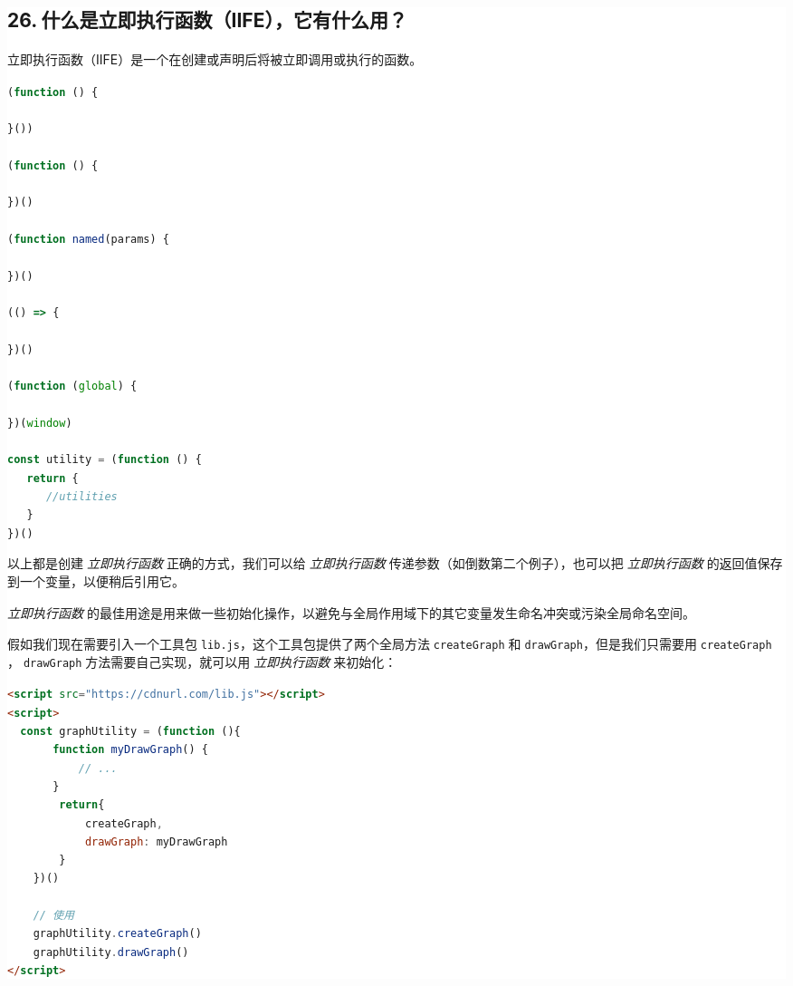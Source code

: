 ## 26. 什么是立即执行函数（IIFE），它有什么用？

立即执行函数（IIFE）是一个在创建或声明后将被立即调用或执行的函数。

```js
(function () {

}())

(function () {

})()

(function named(params) {

})()

(() => {

})()

(function (global) {

})(window)

const utility = (function () {
   return {
      //utilities
   }
})()
```

以上都是创建 *立即执行函数* 正确的方式，我们可以给 *立即执行函数* 传递参数（如倒数第二个例子），也可以把 *立即执行函数* 的返回值保存到一个变量，以便稍后引用它。

*立即执行函数* 的最佳用途是用来做一些初始化操作，以避免与全局作用域下的其它变量发生命名冲突或污染全局命名空间。

假如我们现在需要引入一个工具包 `lib.js`，这个工具包提供了两个全局方法 `createGraph` 和 `drawGraph`，但是我们只需要用 `createGraph` ， `drawGraph` 方法需要自己实现，就可以用 *立即执行函数* 来初始化：

```html
<script src="https://cdnurl.com/lib.js"></script>
<script>
  const graphUtility = (function (){
       function myDrawGraph() {
           // ...
       }
        return{
            createGraph,
            drawGraph: myDrawGraph
        }
    })()
    
    // 使用
    graphUtility.createGraph()
    graphUtility.drawGraph()
</script>
```
